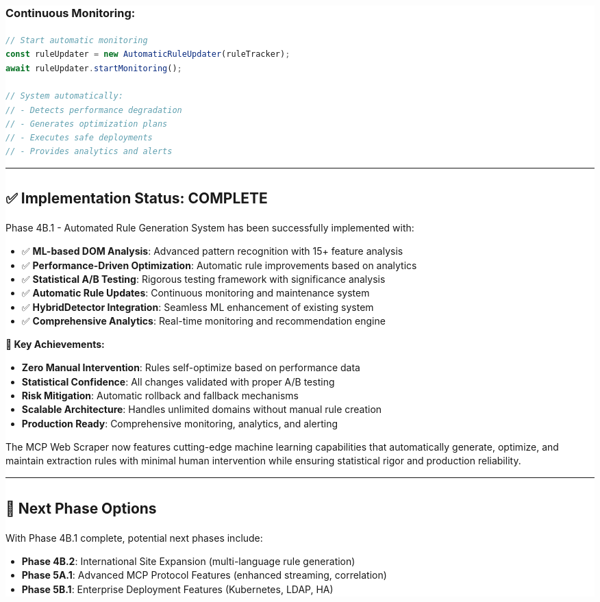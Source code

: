 ### **Continuous Monitoring:**

```typescript
// Start automatic monitoring
const ruleUpdater = new AutomaticRuleUpdater(ruleTracker);
await ruleUpdater.startMonitoring();

// System automatically:
// - Detects performance degradation
// - Generates optimization plans
// - Executes safe deployments
// - Provides analytics and alerts
```

---

## ✅ **Implementation Status: COMPLETE**

Phase 4B.1 - Automated Rule Generation System has been successfully implemented with:

- ✅ **ML-based DOM Analysis**: Advanced pattern recognition with 15+ feature analysis
- ✅ **Performance-Driven Optimization**: Automatic rule improvements based on analytics
- ✅ **Statistical A/B Testing**: Rigorous testing framework with significance analysis
- ✅ **Automatic Rule Updates**: Continuous monitoring and maintenance system
- ✅ **HybridDetector Integration**: Seamless ML enhancement of existing system
- ✅ **Comprehensive Analytics**: Real-time monitoring and recommendation engine

**🎯 Key Achievements:**

- **Zero Manual Intervention**: Rules self-optimize based on performance data
- **Statistical Confidence**: All changes validated with proper A/B testing
- **Risk Mitigation**: Automatic rollback and fallback mechanisms
- **Scalable Architecture**: Handles unlimited domains without manual rule creation
- **Production Ready**: Comprehensive monitoring, analytics, and alerting

The MCP Web Scraper now features cutting-edge machine learning capabilities that automatically generate, optimize, and
maintain extraction rules with minimal human intervention while ensuring statistical rigor and production reliability.

---

## 🔮 **Next Phase Options**

With Phase 4B.1 complete, potential next phases include:

- **Phase 4B.2**: International Site Expansion (multi-language rule generation)
- **Phase 5A.1**: Advanced MCP Protocol Features (enhanced streaming, correlation)
- **Phase 5B.1**: Enterprise Deployment Features (Kubernetes, LDAP, HA)